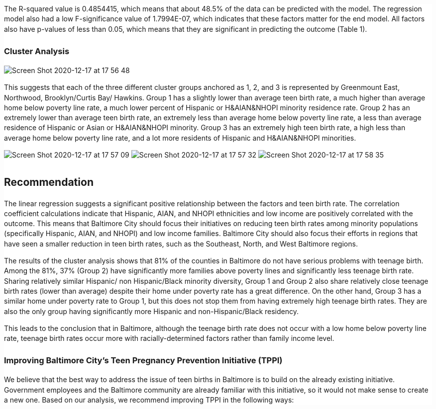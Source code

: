The R-squared value is 0.4854415, which means that about 48.5% of the data can be predicted with the model. The regression model also had a low F-significance value of 1.7994E-07, which indicates that these factors matter for the end model. All factors also have p-values of less than 0.05, which means that they are significant in predicting the outcome (Table 1).


### Cluster Analysis
<img width="632" alt="Screen Shot 2020-12-17 at 17 56 48" src="https://user-images.githubusercontent.com/70663111/102553681-3d6e3380-4091-11eb-8446-a6fd2551d415.png">

This suggests that each of the three different cluster groups anchored as 1, 2, and 3 is represented by Greenmount East, Northwood, Brooklyn/Curtis Bay/ Hawkins. Group 1 has a slightly lower than average teen birth rate, a much higher than average home below poverty line rate, a much lower percent of Hispanic or H&AIAN&NHOPI  minority residence rate. Group 2 has an extremely lower than average teen birth rate, an extremely less than average home below poverty line rate, a less than average residence of Hispanic or Asian or H&AIAN&NHOPI minority. Group 3 has an extremely high teen birth rate, a high less than average home below poverty line rate, and a lot more residents of Hispanic and H&AIAN&NHOPI  minorities. 

<img width="583" alt="Screen Shot 2020-12-17 at 17 57 09" src="https://user-images.githubusercontent.com/70663111/102553702-4959f580-4091-11eb-927b-2b308b5d6b9c.png">

<img width="630" alt="Screen Shot 2020-12-17 at 17 57 32" src="https://user-images.githubusercontent.com/70663111/102553734-57a81180-4091-11eb-8e9b-a99ba262e718.png">
<img width="704" alt="Screen Shot 2020-12-17 at 17 58 35" src="https://user-images.githubusercontent.com/70663111/102553825-7d351b00-4091-11eb-90b8-daf78404965f.png">



## Recommendation
The linear regression suggests a significant positive relationship between the factors and teen birth rate. The correlation coefficient calculations indicate that Hispanic, AIAN, and NHOPI ethnicities and low income are positively correlated with the outcome. This means that Baltimore City should focus their initiatives on reducing teen birth rates among minority populations (specifically Hispanic, AIAN, and NHOPI) and low income families. Baltimore City should also focus their efforts in regions that have seen a smaller reduction in teen birth rates, such as the Southeast, North, and West Baltimore regions.

The results of the cluster analysis shows that 81% of the counties in Baltimore do not have serious problems with teenage birth. Among the 81%, 37% (Group 2) have significantly more families above poverty lines and significantly less teenage birth rate. Sharing relatively similar Hispanic/ non Hispanic/Black minority diversity, Group 1 and Group 2 also share relatively close teenage birth rates (lower than average) despite their home under poverty rate has a great difference. On the other hand, Group 3 has a similar home under poverty rate to Group 1, but this does not stop them from having extremely high teenage birth rates. They are also the only group having significantly more Hispanic and non-Hispanic/Black residency. 

This leads to the conclusion that in Baltimore, although the teenage birth rate does not occur with a low home below poverty line rate,  teenage birth rates occur more with racially-determined factors rather than family income level. 

### Improving Baltimore City’s Teen Pregnancy Prevention Initiative (TPPI) 

We believe that the best way to address the issue of teen births in Baltimore is to build on the already existing initiative. Government employees and the Baltimore community are already familiar with this initiative, so it would not make sense to create a new one. Based on our analysis, we recommend improving TPPI in the following ways:
